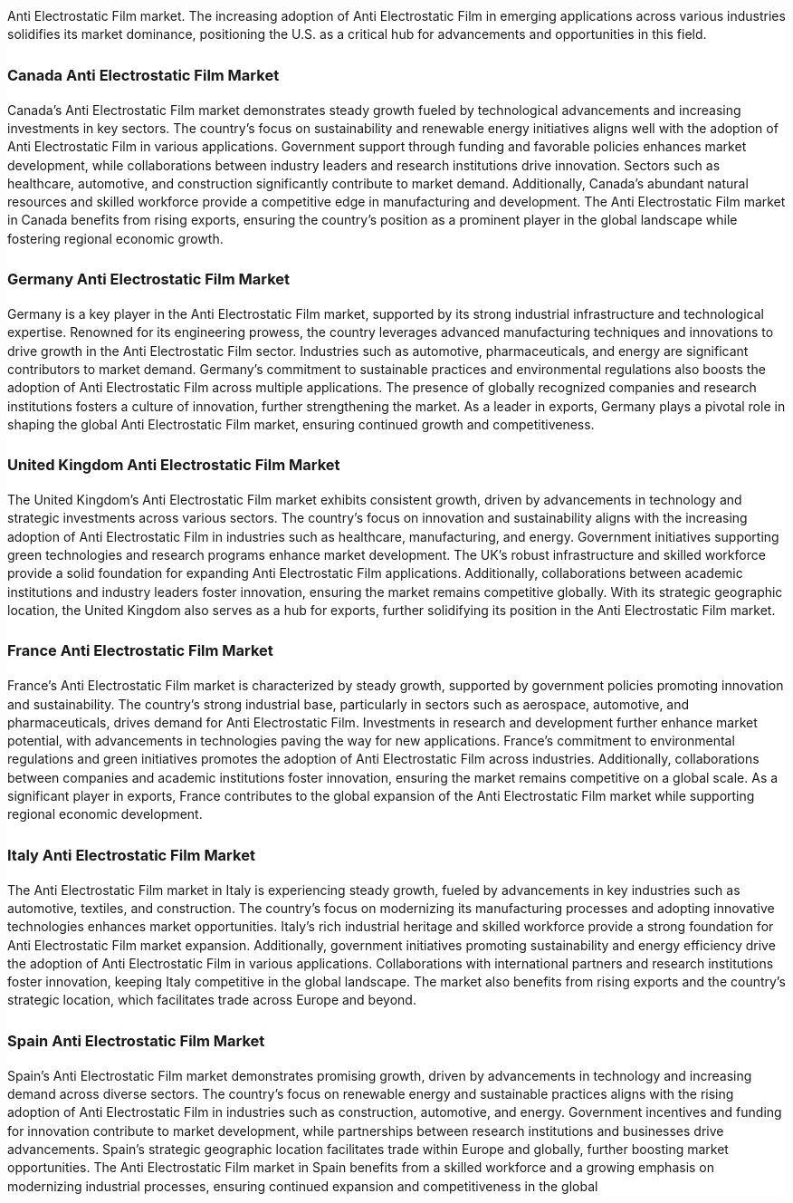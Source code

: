 Anti Electrostatic Film market. The increasing adoption of Anti Electrostatic Film in emerging applications across various industries solidifies its market dominance, positioning the U.S. as a critical hub for advancements and opportunities in this field.</p><h3>Canada Anti Electrostatic Film Market</h3><p>Canada&rsquo;s Anti Electrostatic Film market demonstrates steady growth fueled by technological advancements and increasing investments in key sectors. The country&rsquo;s focus on sustainability and renewable energy initiatives aligns well with the adoption of Anti Electrostatic Film in various applications. Government support through funding and favorable policies enhances market development, while collaborations between industry leaders and research institutions drive innovation. Sectors such as healthcare, automotive, and construction significantly contribute to market demand. Additionally, Canada&rsquo;s abundant natural resources and skilled workforce provide a competitive edge in manufacturing and development. The Anti Electrostatic Film market in Canada benefits from rising exports, ensuring the country&rsquo;s position as a prominent player in the global landscape while fostering regional economic growth.</p><h3>Germany Anti Electrostatic Film Market</h3><p>Germany is a key player in the Anti Electrostatic Film market, supported by its strong industrial infrastructure and technological expertise. Renowned for its engineering prowess, the country leverages advanced manufacturing techniques and innovations to drive growth in the Anti Electrostatic Film sector. Industries such as automotive, pharmaceuticals, and energy are significant contributors to market demand. Germany&rsquo;s commitment to sustainable practices and environmental regulations also boosts the adoption of Anti Electrostatic Film across multiple applications. The presence of globally recognized companies and research institutions fosters a culture of innovation, further strengthening the market. As a leader in exports, Germany plays a pivotal role in shaping the global Anti Electrostatic Film market, ensuring continued growth and competitiveness.</p><h3>United Kingdom Anti Electrostatic Film Market</h3><p>The United Kingdom&rsquo;s Anti Electrostatic Film market exhibits consistent growth, driven by advancements in technology and strategic investments across various sectors. The country&rsquo;s focus on innovation and sustainability aligns with the increasing adoption of Anti Electrostatic Film in industries such as healthcare, manufacturing, and energy. Government initiatives supporting green technologies and research programs enhance market development. The UK&rsquo;s robust infrastructure and skilled workforce provide a solid foundation for expanding Anti Electrostatic Film applications. Additionally, collaborations between academic institutions and industry leaders foster innovation, ensuring the market remains competitive globally. With its strategic geographic location, the United Kingdom also serves as a hub for exports, further solidifying its position in the Anti Electrostatic Film market.</p><h3>France Anti Electrostatic Film Market</h3><p>France&rsquo;s Anti Electrostatic Film market is characterized by steady growth, supported by government policies promoting innovation and sustainability. The country&rsquo;s strong industrial base, particularly in sectors such as aerospace, automotive, and pharmaceuticals, drives demand for Anti Electrostatic Film. Investments in research and development further enhance market potential, with advancements in technologies paving the way for new applications. France&rsquo;s commitment to environmental regulations and green initiatives promotes the adoption of Anti Electrostatic Film across industries. Additionally, collaborations between companies and academic institutions foster innovation, ensuring the market remains competitive on a global scale. As a significant player in exports, France contributes to the global expansion of the Anti Electrostatic Film market while supporting regional economic development.</p><h3>Italy Anti Electrostatic Film Market</h3><p>The Anti Electrostatic Film market in Italy is experiencing steady growth, fueled by advancements in key industries such as automotive, textiles, and construction. The country&rsquo;s focus on modernizing its manufacturing processes and adopting innovative technologies enhances market opportunities. Italy&rsquo;s rich industrial heritage and skilled workforce provide a strong foundation for Anti Electrostatic Film market expansion. Additionally, government initiatives promoting sustainability and energy efficiency drive the adoption of Anti Electrostatic Film in various applications. Collaborations with international partners and research institutions foster innovation, keeping Italy competitive in the global landscape. The market also benefits from rising exports and the country&rsquo;s strategic location, which facilitates trade across Europe and beyond.</p><h3>Spain Anti Electrostatic Film Market</h3><p>Spain&rsquo;s Anti Electrostatic Film market demonstrates promising growth, driven by advancements in technology and increasing demand across diverse sectors. The country&rsquo;s focus on renewable energy and sustainable practices aligns with the rising adoption of Anti Electrostatic Film in industries such as construction, automotive, and energy. Government incentives and funding for innovation contribute to market development, while partnerships between research institutions and businesses drive advancements. Spain&rsquo;s strategic geographic location facilitates trade within Europe and globally, further boosting market opportunities. The Anti Electrostatic Film market in Spain benefits from a skilled workforce and a growing emphasis on modernizing industrial processes, ensuring continued expansion and competitiveness in the global